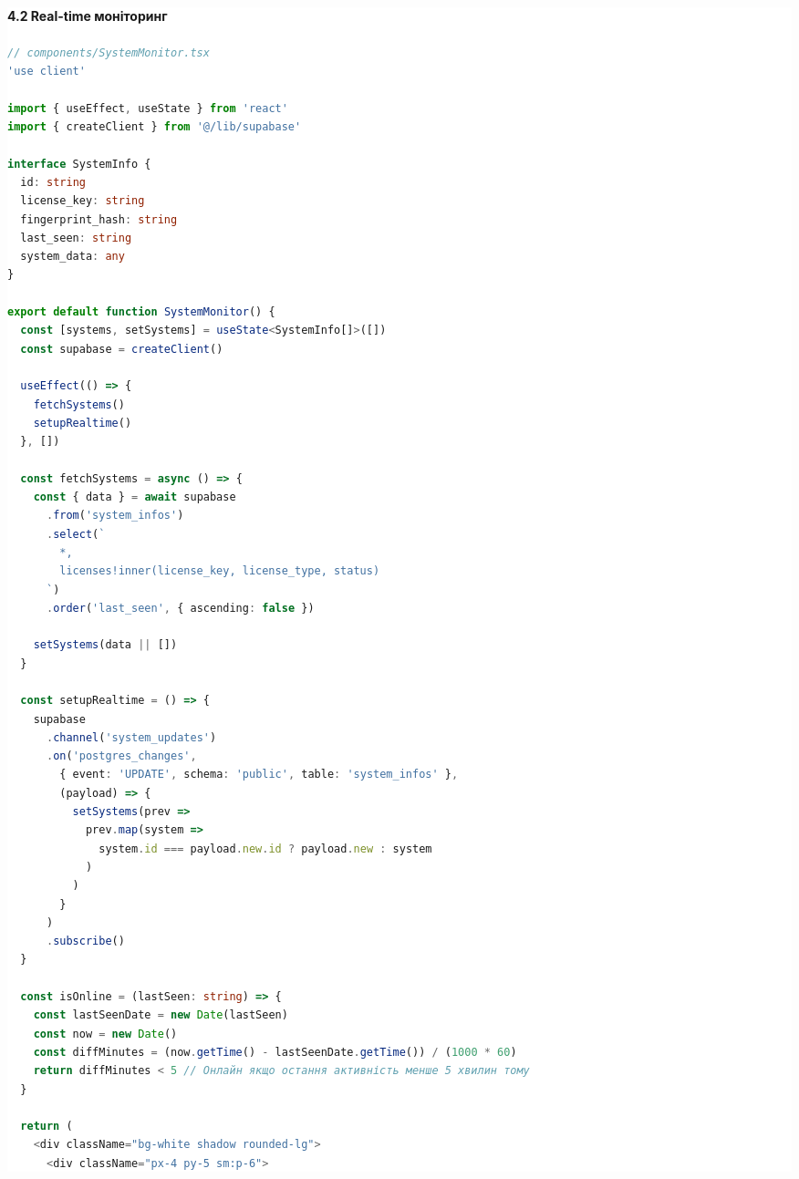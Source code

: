 #### **4.2 Real-time моніторинг**
```typescript
// components/SystemMonitor.tsx
'use client'

import { useEffect, useState } from 'react'
import { createClient } from '@/lib/supabase'

interface SystemInfo {
  id: string
  license_key: string
  fingerprint_hash: string
  last_seen: string
  system_data: any
}

export default function SystemMonitor() {
  const [systems, setSystems] = useState<SystemInfo[]>([])
  const supabase = createClient()
  
  useEffect(() => {
    fetchSystems()
    setupRealtime()
  }, [])
  
  const fetchSystems = async () => {
    const { data } = await supabase
      .from('system_infos')
      .select(`
        *,
        licenses!inner(license_key, license_type, status)
      `)
      .order('last_seen', { ascending: false })
    
    setSystems(data || [])
  }
  
  const setupRealtime = () => {
    supabase
      .channel('system_updates')
      .on('postgres_changes',
        { event: 'UPDATE', schema: 'public', table: 'system_infos' },
        (payload) => {
          setSystems(prev => 
            prev.map(system => 
              system.id === payload.new.id ? payload.new : system
            )
          )
        }
      )
      .subscribe()
  }
  
  const isOnline = (lastSeen: string) => {
    const lastSeenDate = new Date(lastSeen)
    const now = new Date()
    const diffMinutes = (now.getTime() - lastSeenDate.getTime()) / (1000 * 60)
    return diffMinutes < 5 // Онлайн якщо остання активність менше 5 хвилин тому
  }
  
  return (
    <div className="bg-white shadow rounded-lg">
      <div className="px-4 py-5 sm:p-6">
```